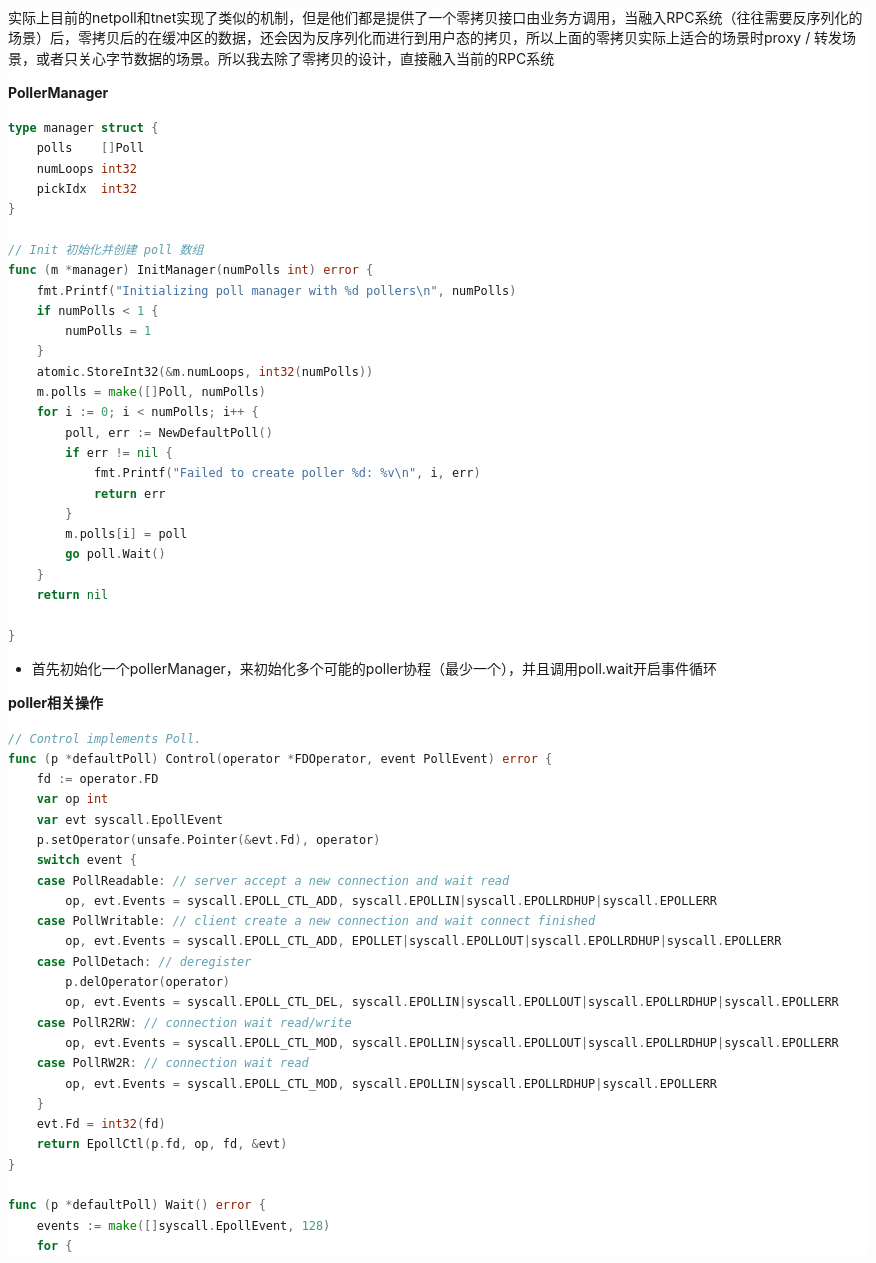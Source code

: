 实际上目前的netpoll和tnet实现了类似的机制，但是他们都是提供了一个零拷贝接口由业务方调用，当融入RPC系统（往往需要反序列化的场景）后，零拷贝后的在缓冲区的数据，还会因为反序列化而进行到用户态的拷贝，所以上面的零拷贝实际上适合的场景时proxy / 转发场景，或者只关心字节数据的场景。所以我去除了零拷贝的设计，直接融入当前的RPC系统

**PollerManager**
```go
type manager struct {
	polls    []Poll
	numLoops int32
	pickIdx  int32
}

// Init 初始化并创建 poll 数组
func (m *manager) InitManager(numPolls int) error {
	fmt.Printf("Initializing poll manager with %d pollers\n", numPolls)
	if numPolls < 1 {
		numPolls = 1
	}
	atomic.StoreInt32(&m.numLoops, int32(numPolls))
	m.polls = make([]Poll, numPolls)
	for i := 0; i < numPolls; i++ {
		poll, err := NewDefaultPoll()
		if err != nil {
			fmt.Printf("Failed to create poller %d: %v\n", i, err)
			return err
		}
		m.polls[i] = poll
		go poll.Wait()
	}
	return nil

}
```
- 首先初始化一个pollerManager，来初始化多个可能的poller协程（最少一个），并且调用poll.wait开启事件循环

**poller相关操作**
```go
// Control implements Poll.
func (p *defaultPoll) Control(operator *FDOperator, event PollEvent) error {
	fd := operator.FD
	var op int
	var evt syscall.EpollEvent
	p.setOperator(unsafe.Pointer(&evt.Fd), operator)
	switch event {
	case PollReadable: // server accept a new connection and wait read
		op, evt.Events = syscall.EPOLL_CTL_ADD, syscall.EPOLLIN|syscall.EPOLLRDHUP|syscall.EPOLLERR
	case PollWritable: // client create a new connection and wait connect finished
		op, evt.Events = syscall.EPOLL_CTL_ADD, EPOLLET|syscall.EPOLLOUT|syscall.EPOLLRDHUP|syscall.EPOLLERR
	case PollDetach: // deregister
		p.delOperator(operator)
		op, evt.Events = syscall.EPOLL_CTL_DEL, syscall.EPOLLIN|syscall.EPOLLOUT|syscall.EPOLLRDHUP|syscall.EPOLLERR
	case PollR2RW: // connection wait read/write
		op, evt.Events = syscall.EPOLL_CTL_MOD, syscall.EPOLLIN|syscall.EPOLLOUT|syscall.EPOLLRDHUP|syscall.EPOLLERR
	case PollRW2R: // connection wait read
		op, evt.Events = syscall.EPOLL_CTL_MOD, syscall.EPOLLIN|syscall.EPOLLRDHUP|syscall.EPOLLERR
	}
	evt.Fd = int32(fd)
	return EpollCtl(p.fd, op, fd, &evt)
}

func (p *defaultPoll) Wait() error {
	events := make([]syscall.EpollEvent, 128)
	for {
```